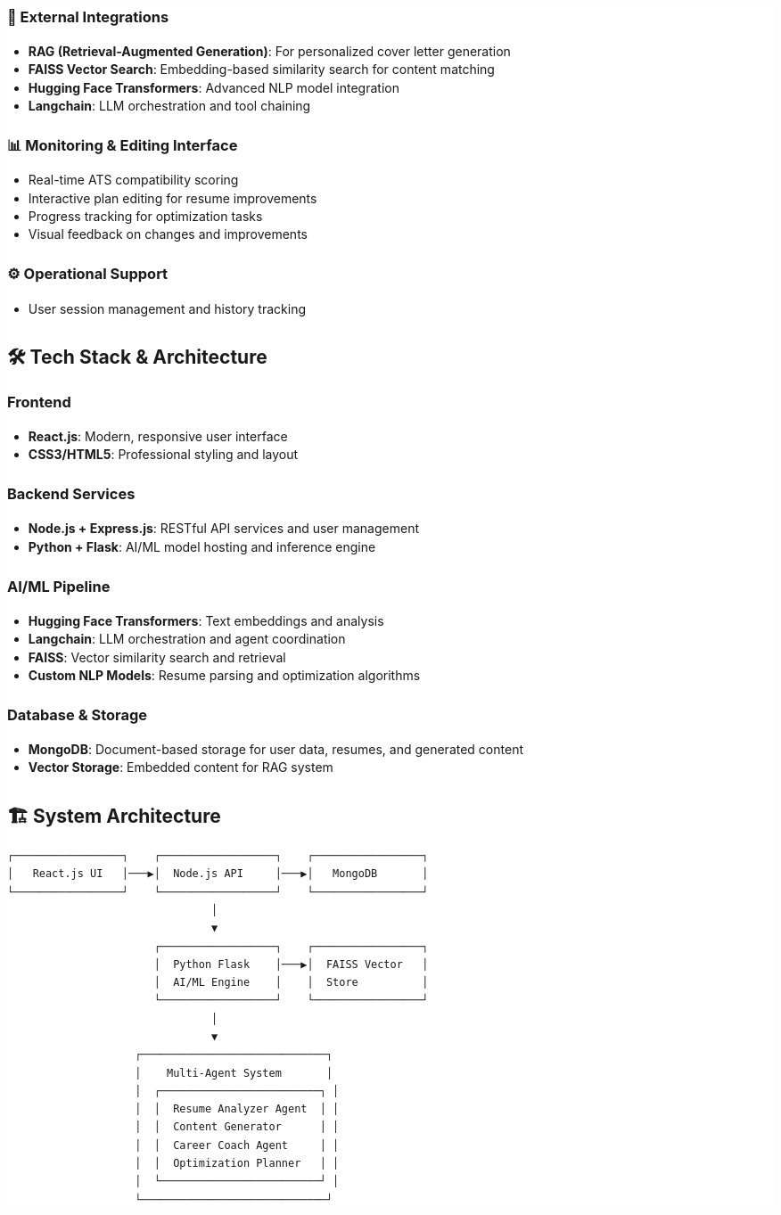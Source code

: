 ### 🔌 External Integrations
- **RAG (Retrieval-Augmented Generation)**: For personalized cover letter generation
- **FAISS Vector Search**: Embedding-based similarity search for content matching
- **Hugging Face Transformers**: Advanced NLP model integration
- **Langchain**: LLM orchestration and tool chaining

### 📊 Monitoring & Editing Interface
- Real-time ATS compatibility scoring
- Interactive plan editing for resume improvements
- Progress tracking for optimization tasks
- Visual feedback on changes and improvements

### ⚙️ Operational Support
- User session management and history tracking

## 🛠️ Tech Stack & Architecture

### Frontend
- **React.js**: Modern, responsive user interface
- **CSS3/HTML5**: Professional styling and layout

### Backend Services
- **Node.js + Express.js**: RESTful API services and user management
- **Python + Flask**: AI/ML model hosting and inference engine

### AI/ML Pipeline
- **Hugging Face Transformers**: Text embeddings and analysis
- **Langchain**: LLM orchestration and agent coordination
- **FAISS**: Vector similarity search and retrieval
- **Custom NLP Models**: Resume parsing and optimization algorithms

### Database & Storage
- **MongoDB**: Document-based storage for user data, resumes, and generated content
- **Vector Storage**: Embedded content for RAG system

## 🏗️ System Architecture

```
┌─────────────────┐    ┌──────────────────┐    ┌─────────────────┐
│   React.js UI   │───▶│  Node.js API     │───▶│   MongoDB       │
└─────────────────┘    └──────────────────┘    └─────────────────┘
                                │
                                ▼
                       ┌──────────────────┐    ┌─────────────────┐
                       │  Python Flask    │───▶│  FAISS Vector   │
                       │  AI/ML Engine    │    │  Store          │
                       └──────────────────┘    └─────────────────┘
                                │
                                ▼
                    ┌─────────────────────────────┐
                    │    Multi-Agent System       │
                    │  ┌─────────────────────────┐ │
                    │  │  Resume Analyzer Agent  │ │
                    │  │  Content Generator      │ │
                    │  │  Career Coach Agent     │ │
                    │  │  Optimization Planner   │ │
                    │  └─────────────────────────┘ │
                    └─────────────────────────────┘
```
